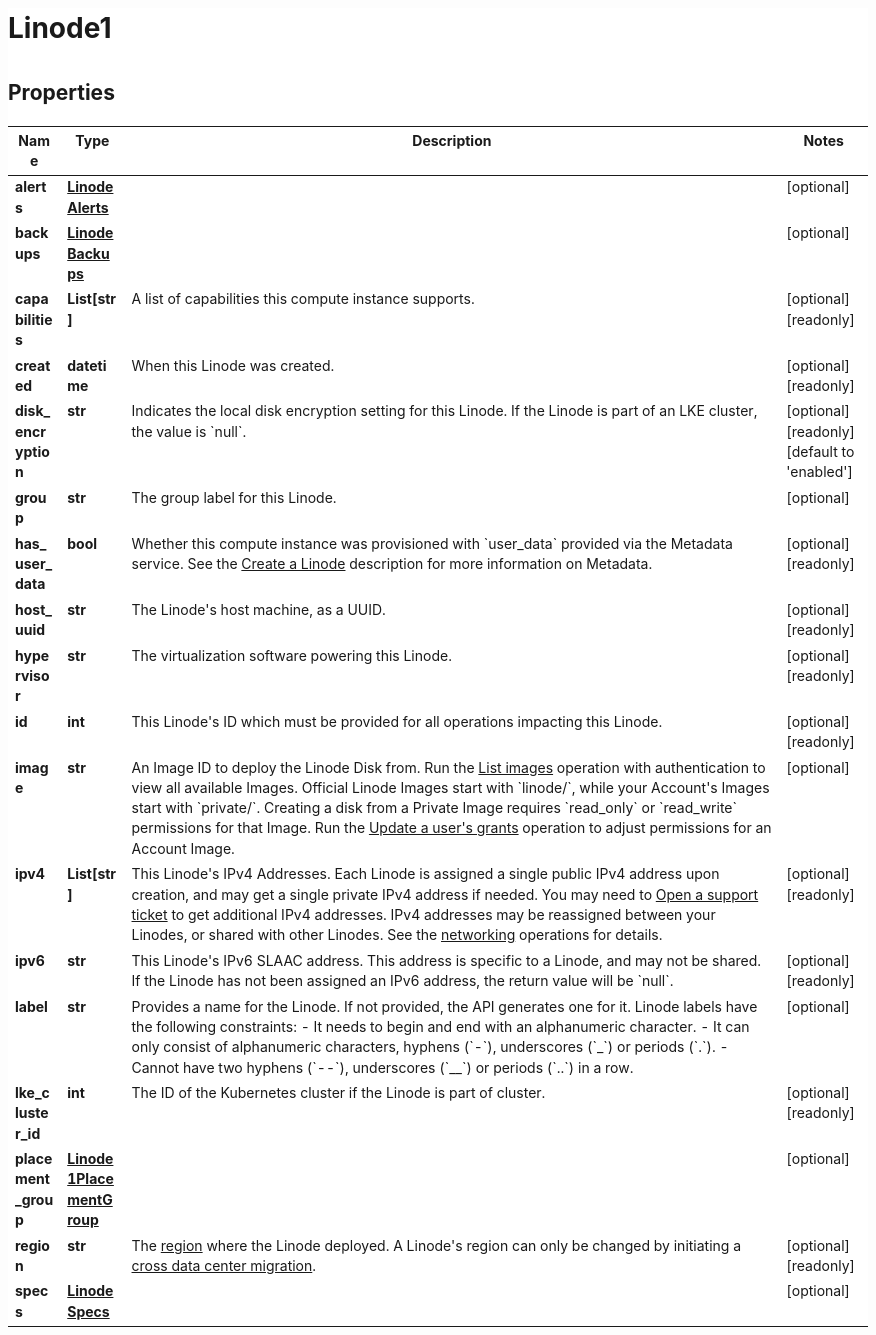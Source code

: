 # Linode1


## Properties

Name | Type | Description | Notes
------------ | ------------- | ------------- | -------------
**alerts** | [**LinodeAlerts**](LinodeAlerts.md) |  | [optional] 
**backups** | [**LinodeBackups**](LinodeBackups.md) |  | [optional] 
**capabilities** | **List[str]** | A list of capabilities this compute instance supports. | [optional] [readonly] 
**created** | **datetime** | When this Linode was created. | [optional] [readonly] 
**disk_encryption** | **str** | Indicates the local disk encryption setting for this Linode. If the Linode is part of an LKE cluster, the value is &#x60;null&#x60;. | [optional] [readonly] [default to 'enabled']
**group** | **str** | The group label for this Linode. | [optional] 
**has_user_data** | **bool** | Whether this compute instance was provisioned with &#x60;user_data&#x60; provided via the Metadata service. See the [Create a Linode](https://techdocs.akamai.com/linode-api/reference/post-linode-instance) description for more information on Metadata. | [optional] [readonly] 
**host_uuid** | **str** | The Linode&#39;s host machine, as a UUID. | [optional] [readonly] 
**hypervisor** | **str** | The virtualization software powering this Linode. | [optional] [readonly] 
**id** | **int** | This Linode&#39;s ID which must be provided for all operations impacting this Linode. | [optional] [readonly] 
**image** | **str** | An Image ID to deploy the Linode Disk from.  Run the [List images](https://techdocs.akamai.com/linode-api/reference/get-images) operation with authentication to view all available Images. Official Linode Images start with &#x60;linode/&#x60;, while your Account&#39;s Images start with &#x60;private/&#x60;. Creating a disk from a Private Image requires &#x60;read_only&#x60; or &#x60;read_write&#x60; permissions for that Image. Run the [Update a user&#39;s grants](https://techdocs.akamai.com/linode-api/reference/put-user-grants) operation to adjust permissions for an Account Image. | [optional] 
**ipv4** | **List[str]** | This Linode&#39;s IPv4 Addresses. Each Linode is assigned a single public IPv4 address upon creation, and may get a single private IPv4 address if needed. You may need to [Open a support ticket](https://techdocs.akamai.com/linode-api/reference/post-ticket) to get additional IPv4 addresses.  IPv4 addresses may be reassigned between your Linodes, or shared with other Linodes. See the [networking](https://techdocs.akamai.com/linode-api/reference/post-firewalls) operations for details. | [optional] [readonly] 
**ipv6** | **str** | This Linode&#39;s IPv6 SLAAC address. This address is specific to a Linode, and may not be shared. If the Linode has not been assigned an IPv6 address, the return value will be &#x60;null&#x60;. | [optional] [readonly] 
**label** | **str** | Provides a name for the Linode. If not provided, the API generates one for it.  Linode labels have the following constraints:  - It needs to begin and end with an alphanumeric character. - It can only consist of alphanumeric characters, hyphens (&#x60;-&#x60;), underscores (&#x60;_&#x60;) or periods (&#x60;.&#x60;). - Cannot have two hyphens (&#x60;--&#x60;), underscores (&#x60;__&#x60;) or periods (&#x60;..&#x60;) in a row. | [optional] 
**lke_cluster_id** | **int** | The ID of the Kubernetes cluster if the Linode is part of cluster. | [optional] [readonly] 
**placement_group** | [**Linode1PlacementGroup**](Linode1PlacementGroup.md) |  | [optional] 
**region** | **str** | The [region](https://techdocs.akamai.com/linode-api/reference/get-regions) where the Linode deployed. A Linode&#39;s region can only be changed by initiating a [cross data center migration](https://techdocs.akamai.com/linode-api/reference/post-migrate-linode-instance). | [optional] [readonly] 
**specs** | [**LinodeSpecs**](LinodeSpecs.md) |  | [optional] 
